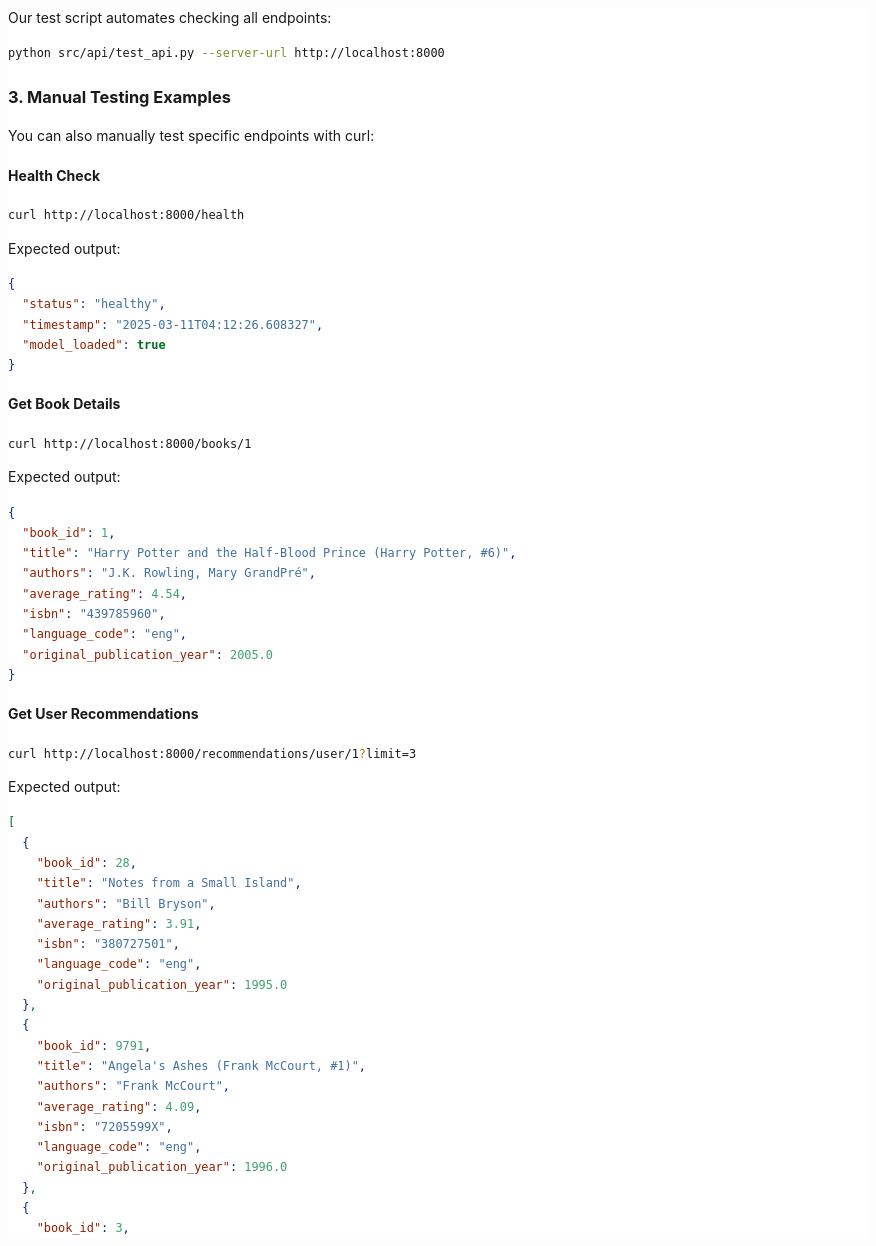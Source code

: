 Our test script automates checking all endpoints:

```bash
python src/api/test_api.py --server-url http://localhost:8000
```

### 3. Manual Testing Examples

You can also manually test specific endpoints with curl:

#### Health Check
```bash
curl http://localhost:8000/health
```
Expected output:
```json
{
  "status": "healthy",
  "timestamp": "2025-03-11T04:12:26.608327",
  "model_loaded": true
}
```

#### Get Book Details
```bash
curl http://localhost:8000/books/1
```
Expected output:
```json
{
  "book_id": 1,
  "title": "Harry Potter and the Half-Blood Prince (Harry Potter, #6)",
  "authors": "J.K. Rowling, Mary GrandPré",
  "average_rating": 4.54,
  "isbn": "439785960",
  "language_code": "eng",
  "original_publication_year": 2005.0
}
```

#### Get User Recommendations
```bash
curl http://localhost:8000/recommendations/user/1?limit=3
```
Expected output:
```json
[
  {
    "book_id": 28,
    "title": "Notes from a Small Island",
    "authors": "Bill Bryson",
    "average_rating": 3.91,
    "isbn": "380727501",
    "language_code": "eng",
    "original_publication_year": 1995.0
  },
  {
    "book_id": 9791,
    "title": "Angela's Ashes (Frank McCourt, #1)",
    "authors": "Frank McCourt",
    "average_rating": 4.09,
    "isbn": "7205599X",
    "language_code": "eng",
    "original_publication_year": 1996.0
  },
  {
    "book_id": 3,
```